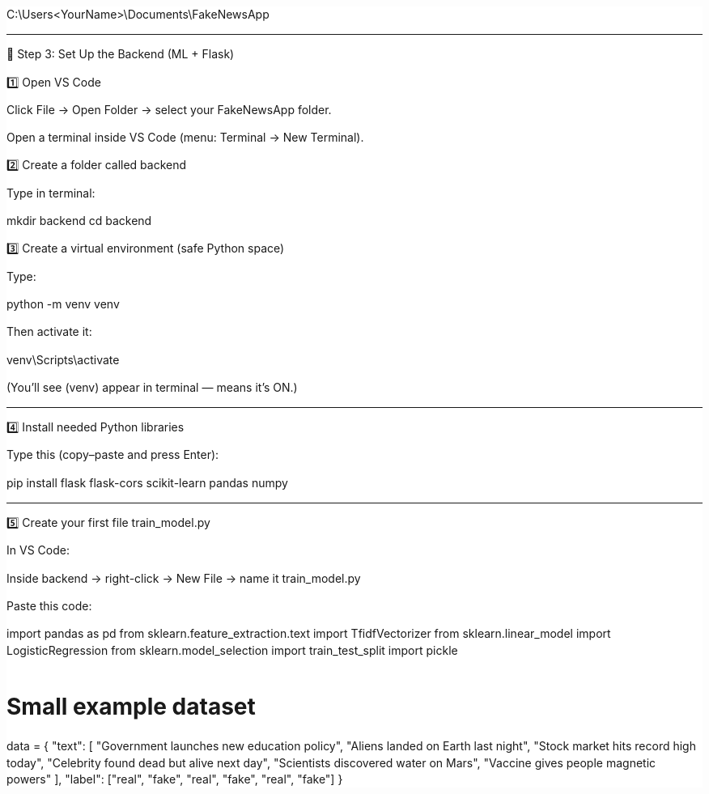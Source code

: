C:\Users\<YourName>\Documents\FakeNewsApp


---

🐍 Step 3: Set Up the Backend (ML + Flask)

1️⃣ Open VS Code

Click File → Open Folder → select your FakeNewsApp folder.

Open a terminal inside VS Code (menu: Terminal → New Terminal).


2️⃣ Create a folder called backend

Type in terminal:

mkdir backend
cd backend

3️⃣ Create a virtual environment (safe Python space)

Type:

python -m venv venv

Then activate it:

venv\Scripts\activate

(You’ll see (venv) appear in terminal — means it’s ON.)


---

4️⃣ Install needed Python libraries

Type this (copy–paste and press Enter):

pip install flask flask-cors scikit-learn pandas numpy


---

5️⃣ Create your first file train_model.py

In VS Code:

Inside backend → right-click → New File → name it train_model.py

Paste this code:


import pandas as pd
from sklearn.feature_extraction.text import TfidfVectorizer
from sklearn.linear_model import LogisticRegression
from sklearn.model_selection import train_test_split
import pickle

# Small example dataset
data = {
    "text": [
        "Government launches new education policy",
        "Aliens landed on Earth last night",
        "Stock market hits record high today",
        "Celebrity found dead but alive next day",
        "Scientists discovered water on Mars",
        "Vaccine gives people magnetic powers"
    ],
    "label": ["real", "fake", "real", "fake", "real", "fake"]
}
